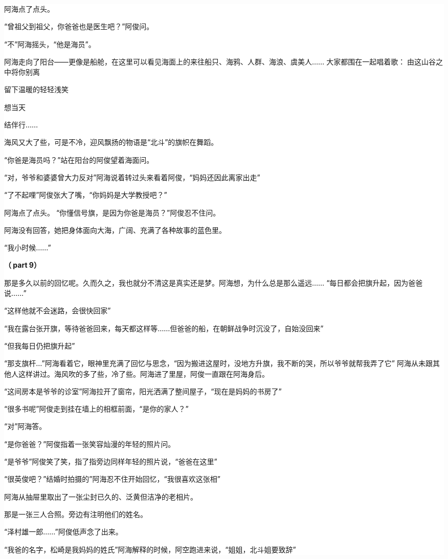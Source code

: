 阿海点了点头。

“曾祖父到祖父，你爸爸也是医生吧？”阿俊问。

“不”阿海摇头，“他是海员”。

阿海走向了阳台——更像是船舱，在这里可以看见海面上的来往船只、海鸦、人群、海浪、虞美人……
大家都围在一起唱着歌：
由这山谷之中将你别离

留下温暖的轻轻浅笑

想当天

结伴行……

海风又大了些，可是不冷，迎风飘扬的物语是“北斗”的旗帜在舞蹈。

“你爸是海员吗？”站在阳台的阿俊望着海面问。

“对，爷爷和婆婆曾大力反对”阿海说着转过头来看着阿俊，“妈妈还因此离家出走”

“了不起哩”阿俊张大了嘴，“你妈妈是大学教授吧？”

阿海点了点头。
“你懂信号旗，是因为你爸是海员？”阿俊忍不住问。

阿海没有回答，她把身体面向大海，广阔、充满了各种故事的蓝色里。

“我小时候……”  


**（ part 9）**  

那是多久以前的回忆呢。久而久之，我也就分不清这是真实还是梦。阿海想，为什么总是那么遥远……
“每日都会把旗升起，因为爸爸说……”

“这样他就不会迷路，会很快回家”

“我在露台张开旗，等待爸爸回来，每天都这样等……但爸爸的船，在朝鲜战争时沉没了，自始没回来”

“但我每日仍把旗升起”

“那支旗杆…”阿海看着它，眼神里充满了回忆与思念，“因为搬进这屋时，没地方升旗，我不断的哭，所以爷爷就帮我弄了它”
阿海从未跟其他人这样讲过。海风吹的多了些，冷了些。阿海进了里屋，阿俊一直跟在阿海身后。

“这间房本是爷爷的诊室”阿海拉开了窗帘，阳光洒满了整间屋子，“现在是妈妈的书房了”

“很多书呢”阿俊走到挂在墙上的相框前面，“是你的家人？”

“对”阿海答。

“是你爸爸？”阿俊指着一张笑容灿漫的年轻的照片问。

“是爷爷”阿俊笑了笑，指了指旁边同样年轻的照片说，“爸爸在这里”

“很英俊吧？”结婚时拍摄的”阿海忍不住开始回忆，“我很喜欢这张相”

阿海从抽屉里取出了一张尘封已久的、泛黄但洁净的老相片。

那是一张三人合照。旁边有注明他们的姓名。

“泽村雄一郎……”阿俊低声念了出来。

“我爸的名字，松崎是我妈妈的姓氏”阿海解释的时候，阿空跑进来说，“姐姐，北斗姐要致辞”
